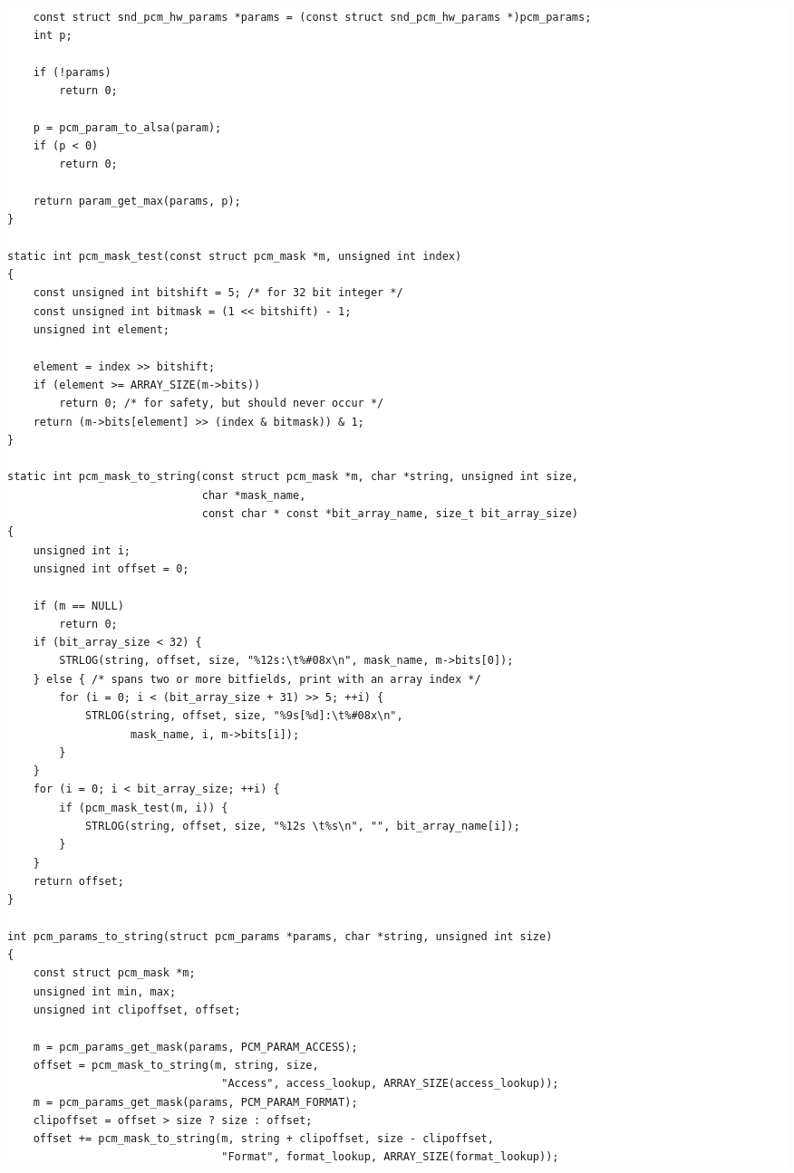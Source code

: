 ```
    const struct snd_pcm_hw_params *params = (const struct snd_pcm_hw_params *)pcm_params;
    int p;

    if (!params)
        return 0;

    p = pcm_param_to_alsa(param);
    if (p < 0)
        return 0;

    return param_get_max(params, p);
}

static int pcm_mask_test(const struct pcm_mask *m, unsigned int index)
{
    const unsigned int bitshift = 5; /* for 32 bit integer */
    const unsigned int bitmask = (1 << bitshift) - 1;
    unsigned int element;

    element = index >> bitshift;
    if (element >= ARRAY_SIZE(m->bits))
        return 0; /* for safety, but should never occur */
    return (m->bits[element] >> (index & bitmask)) & 1;
}

static int pcm_mask_to_string(const struct pcm_mask *m, char *string, unsigned int size,
                              char *mask_name,
                              const char * const *bit_array_name, size_t bit_array_size)
{
    unsigned int i;
    unsigned int offset = 0;

    if (m == NULL)
        return 0;
    if (bit_array_size < 32) {
        STRLOG(string, offset, size, "%12s:\t%#08x\n", mask_name, m->bits[0]);
    } else { /* spans two or more bitfields, print with an array index */
        for (i = 0; i < (bit_array_size + 31) >> 5; ++i) {
            STRLOG(string, offset, size, "%9s[%d]:\t%#08x\n",
                   mask_name, i, m->bits[i]);
        }
    }
    for (i = 0; i < bit_array_size; ++i) {
        if (pcm_mask_test(m, i)) {
            STRLOG(string, offset, size, "%12s \t%s\n", "", bit_array_name[i]);
        }
    }
    return offset;
}

int pcm_params_to_string(struct pcm_params *params, char *string, unsigned int size)
{
    const struct pcm_mask *m;
    unsigned int min, max;
    unsigned int clipoffset, offset;

    m = pcm_params_get_mask(params, PCM_PARAM_ACCESS);
    offset = pcm_mask_to_string(m, string, size,
                                 "Access", access_lookup, ARRAY_SIZE(access_lookup));
    m = pcm_params_get_mask(params, PCM_PARAM_FORMAT);
    clipoffset = offset > size ? size : offset;
    offset += pcm_mask_to_string(m, string + clipoffset, size - clipoffset,
                                 "Format", format_lookup, ARRAY_SIZE(format_lookup));
```
